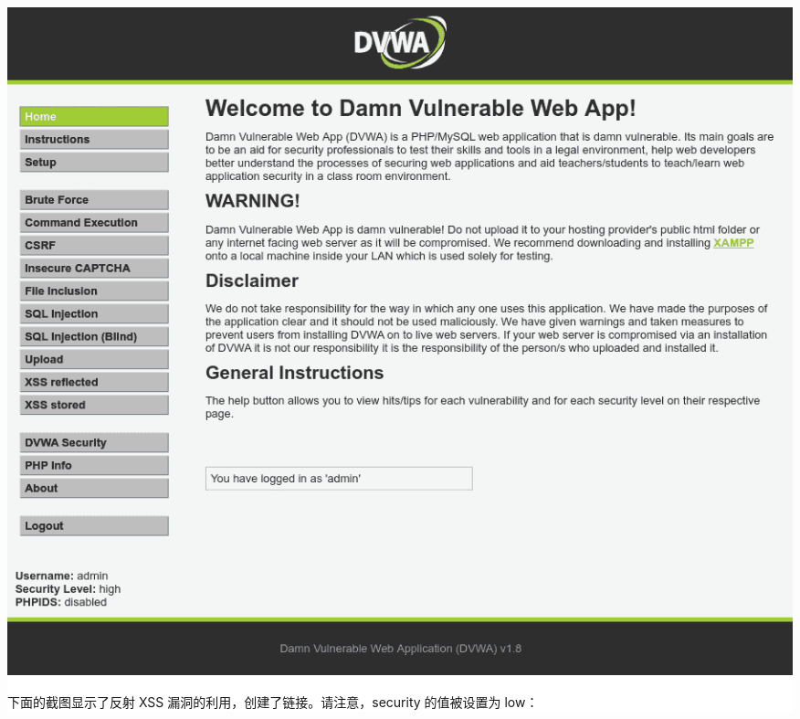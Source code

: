 ![](img/0d525220-1a2a-4f08-817a-06c5b9d13592.png)

下面的截图显示了反射 XSS 漏洞的利用，创建了链接。请注意，security 的值被设置为 low：
